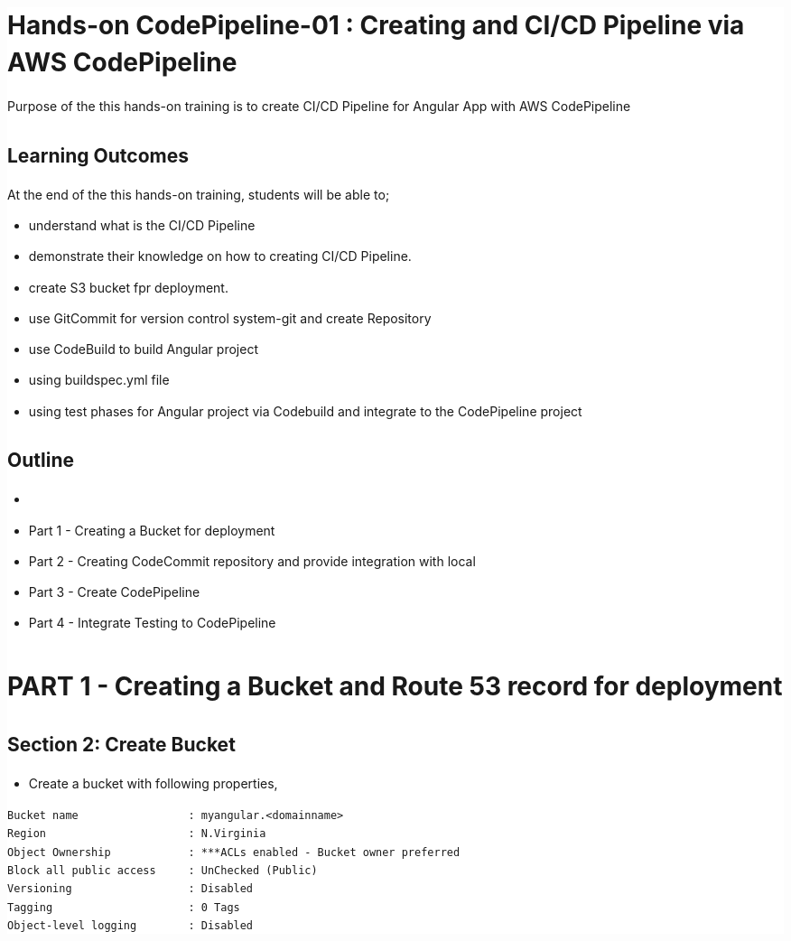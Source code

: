 
# Hands-on CodePipeline-01 : Creating and CI/CD Pipeline via AWS CodePipeline

Purpose of the this hands-on training is to create CI/CD Pipeline for Angular App with AWS CodePipeline 

## Learning Outcomes

At the end of the this hands-on training, students will be able to;

- understand what is the CI/CD Pipeline

- demonstrate their knowledge on how to creating CI/CD Pipeline.

- create S3 bucket fpr deployment.

- use GitCommit for version control system-git and create Repository 

- use CodeBuild to build Angular project

- using buildspec.yml file

- using test phases for Angular project via Codebuild and integrate to the CodePipeline project

## Outline
- 

- Part 1 - Creating a Bucket for deployment 

- Part 2 - Creating CodeCommit repository and provide integration with local

- Part 3 - Create CodePipeline

- Part 4 - Integrate Testing to CodePipeline



# PART 1 - Creating a Bucket and Route 53 record for deployment 

## Section 2: Create Bucket 
- Create a bucket with following properties, 

```text
Bucket name                 : myangular.<domainname>
Region                      : N.Virginia
Object Ownership            : ***ACLs enabled - Bucket owner preferred 
Block all public access     : UnChecked (Public)
Versioning                  : Disabled
Tagging                     : 0 Tags
Object-level logging        : Disabled

```
